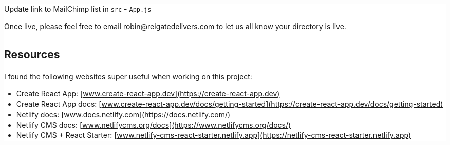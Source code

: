 Update link to MailChimp list in `src` - `App.js`

Once live, please feel free to email [robin@reigatedelivers.com](mailto:robin@reigatedelivers.com) to let us all know your directory is live.

## Resources

I found the following websites super useful when working on this project:

* Create React App: [www.create-react-app.dev](https://create-react-app.dev)
* Create React App docs: [www.create-react-app.dev/docs/getting-started](https://create-react-app.dev/docs/getting-started)
* Netlify docs: [www.docs.netlify.com](https://docs.netlify.com/)
* Netlify CMS docs: [www.netlifycms.org/docs](https://www.netlifycms.org/docs/)
* Netlify CMS + React Starter: [www.netlify-cms-react-starter.netlify.app](https://netlify-cms-react-starter.netlify.app)









